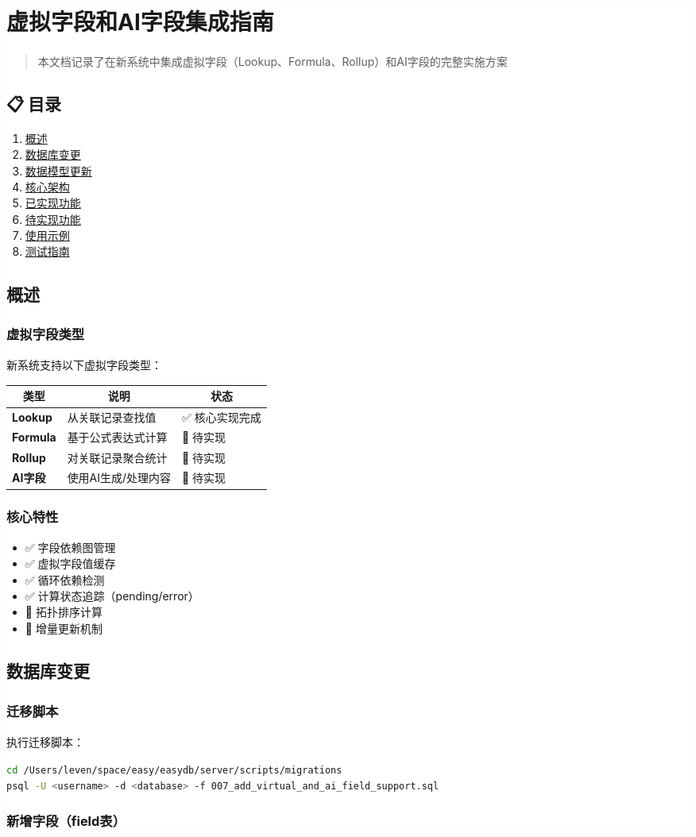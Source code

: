 # 虚拟字段和AI字段集成指南

> 本文档记录了在新系统中集成虚拟字段（Lookup、Formula、Rollup）和AI字段的完整实施方案

## 📋 目录

1. [概述](#概述)
2. [数据库变更](#数据库变更)
3. [数据模型更新](#数据模型更新)
4. [核心架构](#核心架构)
5. [已实现功能](#已实现功能)
6. [待实现功能](#待实现功能)
7. [使用示例](#使用示例)
8. [测试指南](#测试指南)

## 概述

### 虚拟字段类型

新系统支持以下虚拟字段类型：

| 类型 | 说明 | 状态 |
|------|------|------|
| **Lookup** | 从关联记录查找值 | ✅ 核心实现完成 |
| **Formula** | 基于公式表达式计算 | 🔄 待实现 |
| **Rollup** | 对关联记录聚合统计 | 🔄 待实现 |
| **AI字段** | 使用AI生成/处理内容 | 🔄 待实现 |

### 核心特性

- ✅ 字段依赖图管理
- ✅ 虚拟字段值缓存
- ✅ 循环依赖检测
- ✅ 计算状态追踪（pending/error）
- 🔄 拓扑排序计算
- 🔄 增量更新机制

## 数据库变更

### 迁移脚本

执行迁移脚本：
```bash
cd /Users/leven/space/easy/easydb/server/scripts/migrations
psql -U <username> -d <database> -f 007_add_virtual_and_ai_field_support.sql
```

### 新增字段（field表）
